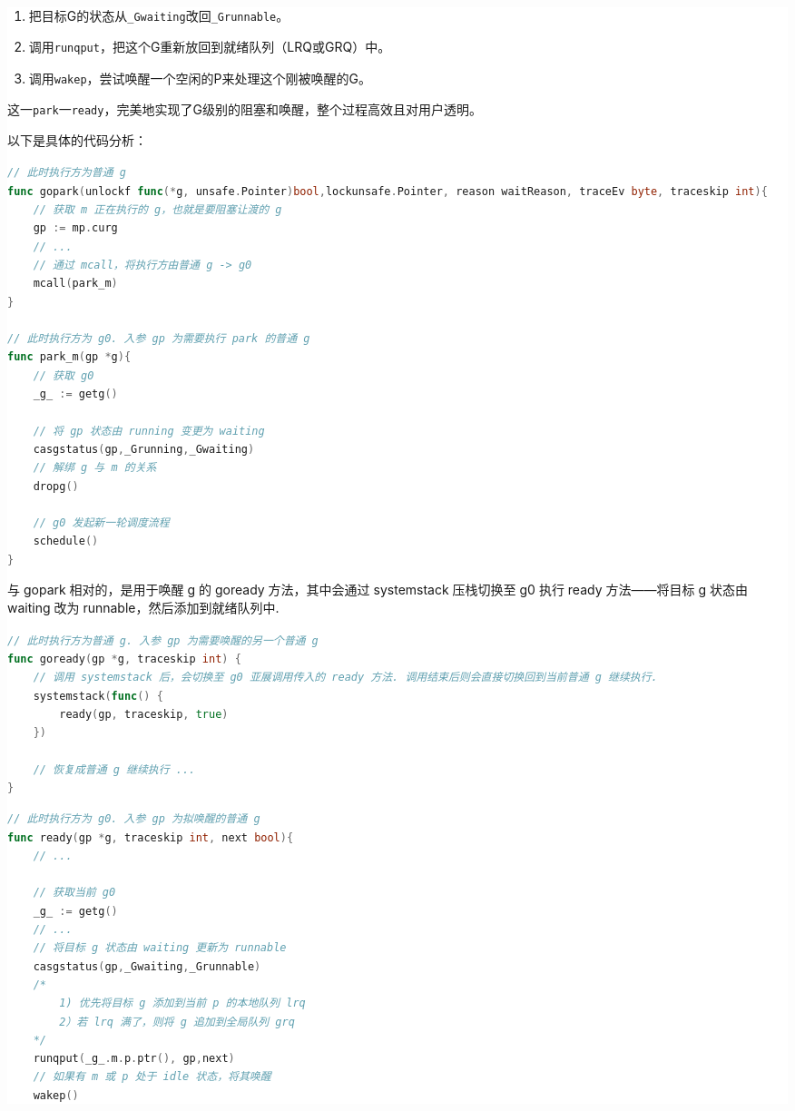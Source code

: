 1. 把目标G的状态从`_Gwaiting`改回`_Grunnable`。

2. 调用`runqput`，把这个G重新放回到就绪队列（LRQ或GRQ）中。

3. 调用`wakep`，尝试唤醒一个空闲的P来处理这个刚被唤醒的G。

这一`park`一`ready`，完美地实现了G级别的阻塞和唤醒，整个过程高效且对用户透明。

以下是具体的代码分析：

```go
// 此时执行方为普通 g
func gopark(unlockf func(*g, unsafe.Pointer)bool,lockunsafe.Pointer, reason waitReason, traceEv byte, traceskip int){
    // 获取 m 正在执行的 g，也就是要阻塞让渡的 g
    gp := mp.curg
    // ...
    // 通过 mcall，将执行方由普通 g -> g0
    mcall(park_m)
}

// 此时执行方为 g0. 入参 gp 为需要执行 park 的普通 g
func park_m(gp *g){
    // 获取 g0 
    _g_ := getg()

    // 将 gp 状态由 running 变更为 waiting
    casgstatus(gp,_Grunning,_Gwaiting)
    // 解绑 g 与 m 的关系
    dropg()

    // g0 发起新一轮调度流程
    schedule()
}
```

与 gopark 相对的，是用于唤醒 g 的 goready 方法，其中会通过 systemstack 压栈切换至 g0 执行 ready 方法——将目标 g 状态由 waiting 改为 runnable，然后添加到就绪队列中.

```go
// 此时执行方为普通 g. 入参 gp 为需要唤醒的另一个普通 g
func goready(gp *g, traceskip int) {
    // 调用 systemstack 后，会切换至 g0 亚展调用传入的 ready 方法. 调用结束后则会直接切换回到当前普通 g 继续执行. 
    systemstack(func() {
        ready(gp, traceskip, true)
    })

    // 恢复成普通 g 继续执行 ...
}
```

```go
// 此时执行方为 g0. 入参 gp 为拟唤醒的普通 g
func ready(gp *g, traceskip int, next bool){
    // ...

    // 获取当前 g0
    _g_ := getg()
    // ...
    // 将目标 g 状态由 waiting 更新为 runnable
    casgstatus(gp,_Gwaiting,_Grunnable)
    /*
        1) 优先将目标 g 添加到当前 p 的本地队列 lrq
        2）若 lrq 满了，则将 g 追加到全局队列 grq
    */
    runqput(_g_.m.p.ptr(), gp,next)
    // 如果有 m 或 p 处于 idle 状态，将其唤醒
    wakep()
```